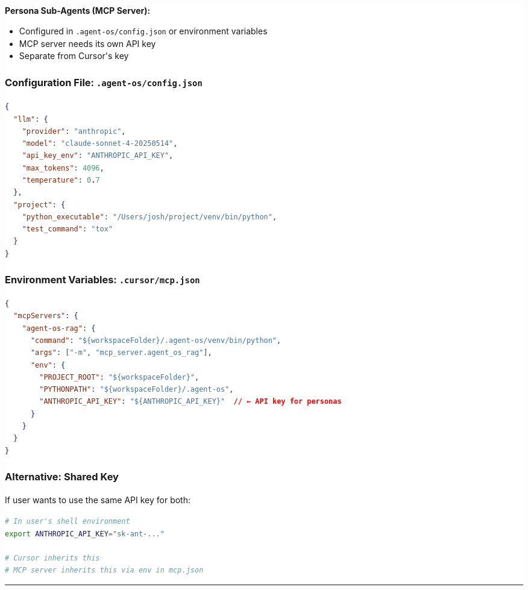 **Persona Sub-Agents (MCP Server):**
- Configured in `.agent-os/config.json` or environment variables
- MCP server needs its own API key
- Separate from Cursor's key

### Configuration File: `.agent-os/config.json`

```json
{
  "llm": {
    "provider": "anthropic",
    "model": "claude-sonnet-4-20250514",
    "api_key_env": "ANTHROPIC_API_KEY",
    "max_tokens": 4096,
    "temperature": 0.7
  },
  "project": {
    "python_executable": "/Users/josh/project/venv/bin/python",
    "test_command": "tox"
  }
}
```

### Environment Variables: `.cursor/mcp.json`

```json
{
  "mcpServers": {
    "agent-os-rag": {
      "command": "${workspaceFolder}/.agent-os/venv/bin/python",
      "args": ["-m", "mcp_server.agent_os_rag"],
      "env": {
        "PROJECT_ROOT": "${workspaceFolder}",
        "PYTHONPATH": "${workspaceFolder}/.agent-os",
        "ANTHROPIC_API_KEY": "${ANTHROPIC_API_KEY}"  // ← API key for personas
      }
    }
  }
}
```

### Alternative: Shared Key

If user wants to use the same API key for both:

```bash
# In user's shell environment
export ANTHROPIC_API_KEY="sk-ant-..."

# Cursor inherits this
# MCP server inherits this via env in mcp.json
```

---
